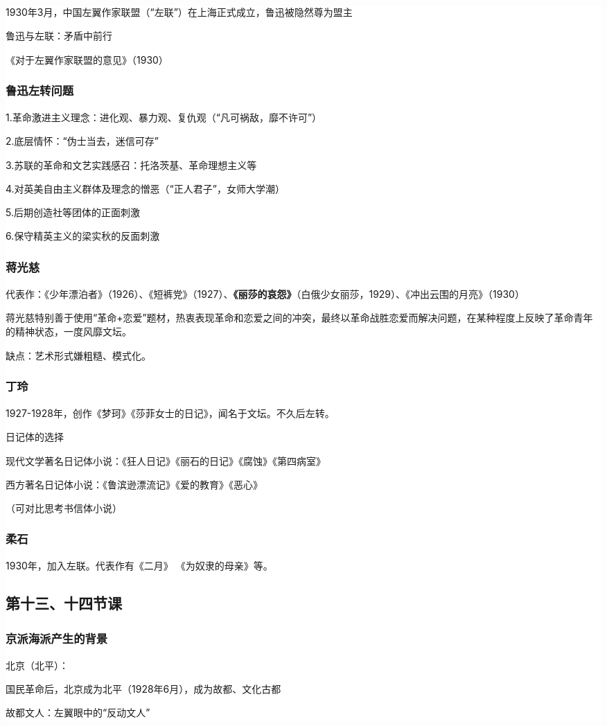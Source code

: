1930年3月，中国左翼作家联盟（“左联”）在上海正式成立，鲁迅被隐然尊为盟主

鲁迅与左联：矛盾中前行

《对于左翼作家联盟的意见》（1930）



### 鲁迅左转问题

1.革命激进主义理念：进化观、暴力观、复仇观（“凡可祸敌，靡不许可”）

2.底层情怀：“伪士当去，迷信可存”

3.苏联的革命和文艺实践感召：托洛茨基、革命理想主义等

4.对英美自由主义群体及理念的憎恶（“正人君子”，女师大学潮）

5.后期创造社等团体的正面刺激

6.保守精英主义的梁实秋的反面刺激



### 蒋光慈

代表作：《少年漂泊者》（1926）、《短裤党》（1927）、**《丽莎的哀怨》**（白俄少女丽莎，1929）、《冲出云围的月亮》（1930）

蒋光慈特别善于使用“革命+恋爱”题材，热衷表现革命和恋爱之间的冲突，最终以革命战胜恋爱而解决问题，在某种程度上反映了革命青年的精神状态，一度风靡文坛。

缺点：艺术形式嫌粗糙、模式化。



### 丁玲

1927-1928年，创作《梦珂》《莎菲女士的日记》，闻名于文坛。不久后左转。

日记体的选择

现代文学著名日记体小说：《狂人日记》《丽石的日记》《腐蚀》《第四病室》

西方著名日记体小说：《鲁滨逊漂流记》《爱的教育》《恶心》

（可对比思考书信体小说）



### 柔石

1930年，加入左联。代表作有《二月》 《为奴隶的母亲》等。



## 第十三、十四节课

### 京派海派产生的背景

北京（北平）：

国民革命后，北京成为北平（1928年6月），成为故都、文化古都

故都文人：左翼眼中的“反动文人”
